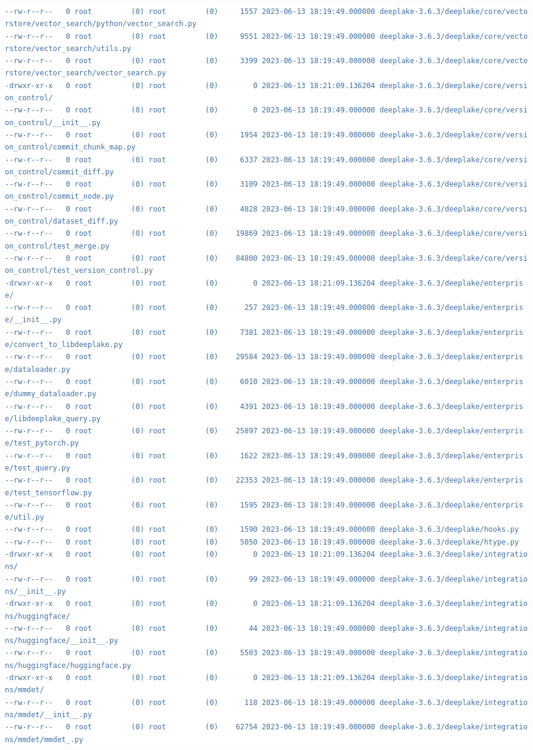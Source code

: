 ```diff
--rw-r--r--   0 root         (0) root         (0)     1557 2023-06-13 18:19:49.000000 deeplake-3.6.3/deeplake/core/vectorstore/vector_search/python/vector_search.py
--rw-r--r--   0 root         (0) root         (0)     9551 2023-06-13 18:19:49.000000 deeplake-3.6.3/deeplake/core/vectorstore/vector_search/utils.py
--rw-r--r--   0 root         (0) root         (0)     3399 2023-06-13 18:19:49.000000 deeplake-3.6.3/deeplake/core/vectorstore/vector_search/vector_search.py
-drwxr-xr-x   0 root         (0) root         (0)        0 2023-06-13 18:21:09.136204 deeplake-3.6.3/deeplake/core/version_control/
--rw-r--r--   0 root         (0) root         (0)        0 2023-06-13 18:19:49.000000 deeplake-3.6.3/deeplake/core/version_control/__init__.py
--rw-r--r--   0 root         (0) root         (0)     1954 2023-06-13 18:19:49.000000 deeplake-3.6.3/deeplake/core/version_control/commit_chunk_map.py
--rw-r--r--   0 root         (0) root         (0)     6337 2023-06-13 18:19:49.000000 deeplake-3.6.3/deeplake/core/version_control/commit_diff.py
--rw-r--r--   0 root         (0) root         (0)     3109 2023-06-13 18:19:49.000000 deeplake-3.6.3/deeplake/core/version_control/commit_node.py
--rw-r--r--   0 root         (0) root         (0)     4828 2023-06-13 18:19:49.000000 deeplake-3.6.3/deeplake/core/version_control/dataset_diff.py
--rw-r--r--   0 root         (0) root         (0)    19869 2023-06-13 18:19:49.000000 deeplake-3.6.3/deeplake/core/version_control/test_merge.py
--rw-r--r--   0 root         (0) root         (0)    84800 2023-06-13 18:19:49.000000 deeplake-3.6.3/deeplake/core/version_control/test_version_control.py
-drwxr-xr-x   0 root         (0) root         (0)        0 2023-06-13 18:21:09.136204 deeplake-3.6.3/deeplake/enterprise/
--rw-r--r--   0 root         (0) root         (0)      257 2023-06-13 18:19:49.000000 deeplake-3.6.3/deeplake/enterprise/__init__.py
--rw-r--r--   0 root         (0) root         (0)     7381 2023-06-13 18:19:49.000000 deeplake-3.6.3/deeplake/enterprise/convert_to_libdeeplake.py
--rw-r--r--   0 root         (0) root         (0)    29584 2023-06-13 18:19:49.000000 deeplake-3.6.3/deeplake/enterprise/dataloader.py
--rw-r--r--   0 root         (0) root         (0)     6010 2023-06-13 18:19:49.000000 deeplake-3.6.3/deeplake/enterprise/dummy_dataloader.py
--rw-r--r--   0 root         (0) root         (0)     4391 2023-06-13 18:19:49.000000 deeplake-3.6.3/deeplake/enterprise/libdeeplake_query.py
--rw-r--r--   0 root         (0) root         (0)    25897 2023-06-13 18:19:49.000000 deeplake-3.6.3/deeplake/enterprise/test_pytorch.py
--rw-r--r--   0 root         (0) root         (0)     1622 2023-06-13 18:19:49.000000 deeplake-3.6.3/deeplake/enterprise/test_query.py
--rw-r--r--   0 root         (0) root         (0)    22353 2023-06-13 18:19:49.000000 deeplake-3.6.3/deeplake/enterprise/test_tensorflow.py
--rw-r--r--   0 root         (0) root         (0)     1595 2023-06-13 18:19:49.000000 deeplake-3.6.3/deeplake/enterprise/util.py
--rw-r--r--   0 root         (0) root         (0)     1590 2023-06-13 18:19:49.000000 deeplake-3.6.3/deeplake/hooks.py
--rw-r--r--   0 root         (0) root         (0)     5050 2023-06-13 18:19:49.000000 deeplake-3.6.3/deeplake/htype.py
-drwxr-xr-x   0 root         (0) root         (0)        0 2023-06-13 18:21:09.136204 deeplake-3.6.3/deeplake/integrations/
--rw-r--r--   0 root         (0) root         (0)       99 2023-06-13 18:19:49.000000 deeplake-3.6.3/deeplake/integrations/__init__.py
-drwxr-xr-x   0 root         (0) root         (0)        0 2023-06-13 18:21:09.136204 deeplake-3.6.3/deeplake/integrations/huggingface/
--rw-r--r--   0 root         (0) root         (0)       44 2023-06-13 18:19:49.000000 deeplake-3.6.3/deeplake/integrations/huggingface/__init__.py
--rw-r--r--   0 root         (0) root         (0)     5503 2023-06-13 18:19:49.000000 deeplake-3.6.3/deeplake/integrations/huggingface/huggingface.py
-drwxr-xr-x   0 root         (0) root         (0)        0 2023-06-13 18:21:09.136204 deeplake-3.6.3/deeplake/integrations/mmdet/
--rw-r--r--   0 root         (0) root         (0)      118 2023-06-13 18:19:49.000000 deeplake-3.6.3/deeplake/integrations/mmdet/__init__.py
--rw-r--r--   0 root         (0) root         (0)    62754 2023-06-13 18:19:49.000000 deeplake-3.6.3/deeplake/integrations/mmdet/mmdet_.py
```